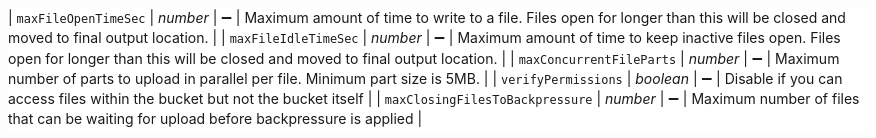 | `maxFileOpenTimeSec`                                                                                                                                                                                                                                          | *number*                                                                                                                                                                                                                                                      | :heavy_minus_sign:                                                                                                                                                                                                                                            | Maximum amount of time to write to a file. Files open for longer than this will be closed and moved to final output location.                                                                                                                                 |
| `maxFileIdleTimeSec`                                                                                                                                                                                                                                          | *number*                                                                                                                                                                                                                                                      | :heavy_minus_sign:                                                                                                                                                                                                                                            | Maximum amount of time to keep inactive files open. Files open for longer than this will be closed and moved to final output location.                                                                                                                        |
| `maxConcurrentFileParts`                                                                                                                                                                                                                                      | *number*                                                                                                                                                                                                                                                      | :heavy_minus_sign:                                                                                                                                                                                                                                            | Maximum number of parts to upload in parallel per file. Minimum part size is 5MB.                                                                                                                                                                             |
| `verifyPermissions`                                                                                                                                                                                                                                           | *boolean*                                                                                                                                                                                                                                                     | :heavy_minus_sign:                                                                                                                                                                                                                                            | Disable if you can access files within the bucket but not the bucket itself                                                                                                                                                                                   |
| `maxClosingFilesToBackpressure`                                                                                                                                                                                                                               | *number*                                                                                                                                                                                                                                                      | :heavy_minus_sign:                                                                                                                                                                                                                                            | Maximum number of files that can be waiting for upload before backpressure is applied                                                                                                                                                                         |